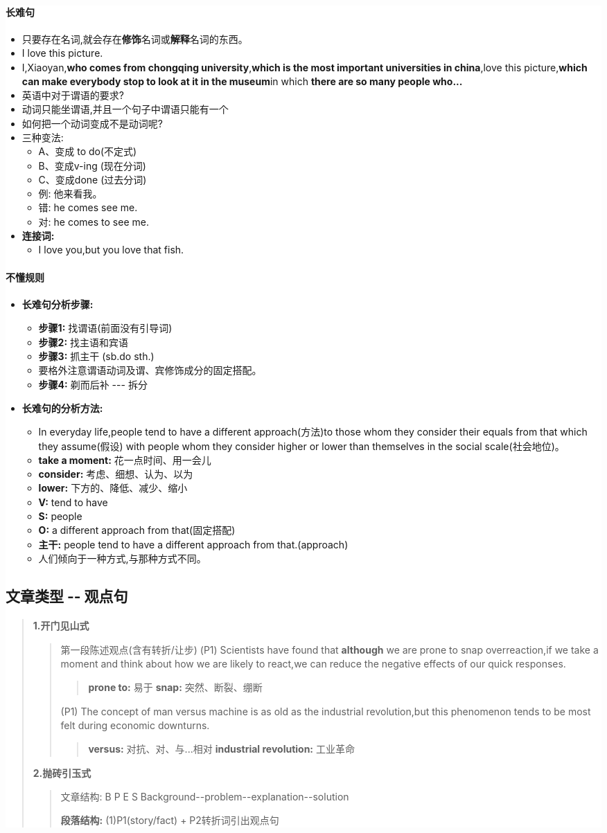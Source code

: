 
#### 长难句

* 只要存在名词,就会存在**修饰**名词或**解释**名词的东西。
* I love this picture.
* I,Xiaoyan,**who comes from chongqing university**,**which is the most important universities in china**,love this picture,**which can make everybody stop to look at it in the museum**in which **there are so many people who...**
* 英语中对于谓语的要求?
* 动词只能坐谓语,并且一个句子中谓语只能有一个
* 如何把一个动词变成不是动词呢?
* 三种变法: 
	* A、变成 to do(不定式)
	* B、变成v-ing (现在分词)
	* C、变成done (过去分词)
	* 例: 他来看我。
	* 错: he comes see me.
	* 对: he comes to see me.
* **连接词:**
	* I love you,but you love that fish.

#### 不懂规则

* **长难句分析步骤:**
	* **步骤1:** 找谓语(前面没有引导词)
	* **步骤2:** 找主语和宾语
	* **步骤3:** 抓主干 (sb.do sth.)
	* 要格外注意谓语动词及谓、宾修饰成分的固定搭配。
	* **步骤4:** 剃而后补 --- 拆分


* **长难句的分析方法:**
	* In everyday life,people tend to have a different approach(方法)to those whom they consider their equals from that which they assume(假设) with people whom they consider higher or lower than themselves in the social scale(社会地位)。
	* **take a moment:** 花一点时间、用一会儿
	* **consider:** 考虑、细想、认为、以为
	* **lower:** 下方的、降低、减少、缩小
	* **V:** tend to have
	* **S:** people
	* **O:** a different approach from that(固定搭配)
	* **主干:** people tend to have a different approach from that.(approach) 
	* 人们倾向于一种方式,与那种方式不同。


## 文章类型 -- 观点句

> **1.开门见山式**
> > 第一段陈述观点(含有转折/让步)
> > (P1) Scientists have found that **although** we are prone to snap overreaction,if we take a moment and think  about how we are likely to react,we can reduce the negative effects of our quick responses.
> > > **prone to:** 易于
> > > **snap:** 突然、断裂、绷断
> > 
> > (P1) The concept of man versus machine is as old as the industrial revolution,but this phenomenon tends to be most felt during economic downturns.
> > > **versus:** 对抗、对、与...相对
> > > **industrial revolution:** 工业革命
> > 
> **2.抛砖引玉式**
> > 文章结构: B P E S
> > Background--problem--explanation--solution
> > 
> > **段落结构:**
> > (1)P1(story/fact) + P2转折词引出观点句